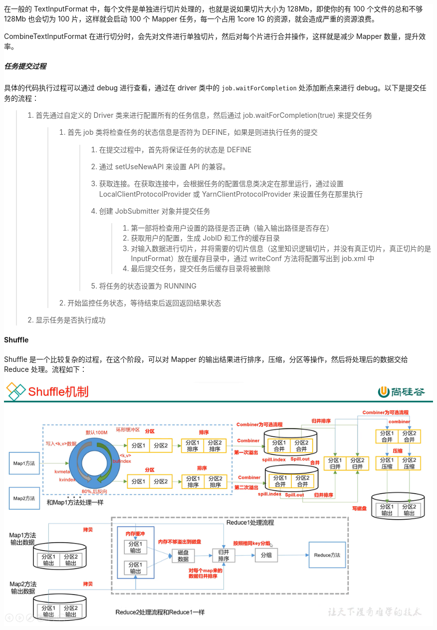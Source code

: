 

在一般的 TextInputFormat 中，每个文件是单独进行切片处理的，也就是说如果切片大小为 128Mb，即使你的有 100 个文件的总和不够 128Mb 也会切为 100 片，这样就会启动 100 个 Mapper 任务，每一个占用 1core 1G 的资源，就会造成严重的资源浪费。

CombineTextInputFormat 在进行切分时，会先对文件进行单独切片，然后对每个片进行合并操作，这样就是减少 Mapper 数量，提升效率。

##### 任务提交过程

具体的代码执行过程可以通过 debug 进行查看，通过在 driver 类中的 `job.waitForCompletion`  处添加断点来进行 debug。以下是提交任务的流程：

> 1. 首先通过自定义的 Driver 类来进行配置所有的任务信息，然后通过 job.waitForCompletion(true) 来提交任务
>
>    > 1. 首先 job 类将检查任务的状态信息是否符为 DEFINE，如果是则进执行任务的提交
>    >
>    >    > 1. 在提交过程中，首先将保证任务的状态是 DEFINE
>    >    >
>    >    > 2. 通过 setUseNewAPI 来设置 API 的兼容。
>    >    >
>    >    > 3. 获取连接。在获取连接中，会根据任务的配置信息类决定在那里运行，通过设置 LocalClientProtocolProvider 或 YarnClientProtocolProvider 来设置任务在那里执行
>    >    >
>    >    > 4. 创建 JobSubmitter 对象并提交任务
>    >    >
>    >    >    > 1. 第一部将检查用户设置的路径是否正确（输入输出路径是否存在）
>    >    >    > 2. 获取用户的配置，生成 JobID 和工作的缓存目录
>    >    >    > 3. 对输入数据进行切片，并将需要的切片信息（这里知识逻辑切片，并没有真正切片，真正切片的是 InputFormat）放在缓存目录中，通过 writeConf 方法将配置写出到 job.xml 中
>    >    >    > 4. 最后提交任务，提交任务后缓存目录将被删除
>    >    >
>    >    > 5. 将任务的状态设置为 RUNNING
>    >
>    > 2. 开始监控任务状态，等待结束后返回返回结果状态
>
> 2. 显示任务是否执行成功

#### Shuffle

Shuffle 是一个比较复杂的过程，在这个阶段，可以对 Mapper 的输出结果进行排序，压缩，分区等操作，然后将处理后的数据交给 Reduce 处理。流程如下：

![image-20230131202844229](Hadoop.assets/image-20230131202844229.png)
